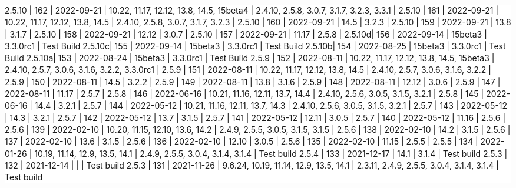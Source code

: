  2.5.10 |  162  |  2022-09-21  | 10.22, 11.17, 12.12, 13.8, 14.5, 15beta4    | 2.4.10, 2.5.8, 3.0.7, 3.1.7, 3.2.3, 3.3.1       |
 2.5.10 |  161  |  2022-09-21  | 10.22, 11.17, 12.12, 13.8, 14.5             | 2.4.10, 2.5.8, 3.0.7, 3.1.7, 3.2.3              |
 2.5.10 |  160  |  2022-09-21  | 14.5                                        | 3.2.3                                           |
 2.5.10 |  159  |  2022-09-21  | 13.8                                        | 3.1.7                                           |
 2.5.10 |  158  |  2022-09-21  | 12.12                                       | 3.0.7                                           |
 2.5.10 |  157  |  2022-09-21  | 11.17                                       | 2.5.8                                           |
 2.5.10d|  156  |  2022-09-14  | 15beta3                                     | 3.3.0rc1                                        | Test Build
 2.5.10c|  155  |  2022-09-14  | 15beta3                                     | 3.3.0rc1                                        | Test Build
 2.5.10b|  154  |  2022-08-25  | 15beta3                                     | 3.3.0rc1                                        | Test Build
 2.5.10a|  153  |  2022-08-24  | 15beta3                                     | 3.3.0rc1                                        | Test Build
 2.5.9  |  152  |  2022-08-11  | 10.22, 11.17, 12.12, 13.8, 14.5, 15beta3    | 2.4.10, 2.5.7, 3.0.6, 3.1.6, 3.2.2, 3.3.0rc1    |
 2.5.9  |  151  |  2022-08-11  | 10.22, 11.17, 12.12, 13.8, 14.5             | 2.4.10, 2.5.7, 3.0.6, 3.1.6, 3.2.2              |
 2.5.9  |  150  |  2022-08-11  | 14.5                                        | 3.2.2                                           |
 2.5.9  |  149  |  2022-08-11  | 13.8                                        | 3.1.6                                           |
 2.5.9  |  148  |  2022-08-11  | 12.12                                       | 3.0.6                                           |
 2.5.9  |  147  |  2022-08-11  | 11.17                                       | 2.5.7                                           |
 2.5.8  |  146  |  2022-06-16  | 10.21, 11.16, 12.11, 13.7, 14.4             | 2.4.10, 2.5.6, 3.0.5, 3.1.5, 3.2.1              |
 2.5.8  |  145  |  2022-06-16  | 14.4                                        | 3.2.1                                           |
 2.5.7  |  144  |  2022-05-12  | 10.21, 11.16, 12.11, 13.7, 14.3             | 2.4.10, 2.5.6, 3.0.5, 3.1.5, 3.2.1              |
 2.5.7  |  143  |  2022-05-12  | 14.3                                        | 3.2.1                                           |
 2.5.7  |  142  |  2022-05-12  | 13.7                                        | 3.1.5                                           |
 2.5.7  |  141  |  2022-05-12  | 12.11                                       | 3.0.5                                           |
 2.5.7  |  140  |  2022-05-12  | 11.16                                       | 2.5.6                                           |
 2.5.6  |  139  |  2022-02-10  | 10.20, 11.15, 12.10, 13.6, 14.2             | 2.4.9, 2.5.5, 3.0.5, 3.1.5, 3.1.5               |
 2.5.6  |  138  |  2022-02-10  | 14.2                                        | 3.1.5                                           |
 2.5.6  |  137  |  2022-02-10  | 13.6                                        | 3.1.5                                           |
 2.5.6  |  136  |  2022-02-10  | 12.10                                       | 3.0.5                                           |
 2.5.6  |  135  |  2022-02-10  | 11.15                                       | 2.5.5                                           |
 2.5.5  |  134  |  2022-01-26  | 10.19, 11.14, 12.9, 13.5, 14.1              | 2.4.9, 2.5.5, 3.0.4, 3.1.4, 3.1.4               | Test build
 2.5.4  |  133  |  2021-12-17  | 14.1                                        | 3.1.4                                           | Test build
 2.5.3  |  132  |  2021-12-14  |                                             |                                                 | Test build
 2.5.3  |  131  |  2021-11-26  | 9.6.24, 10.19, 11.14, 12.9, 13.5, 14.1      | 2.3.11, 2.4.9, 2.5.5, 3.0.4, 3.1.4, 3.1.4       | Test build